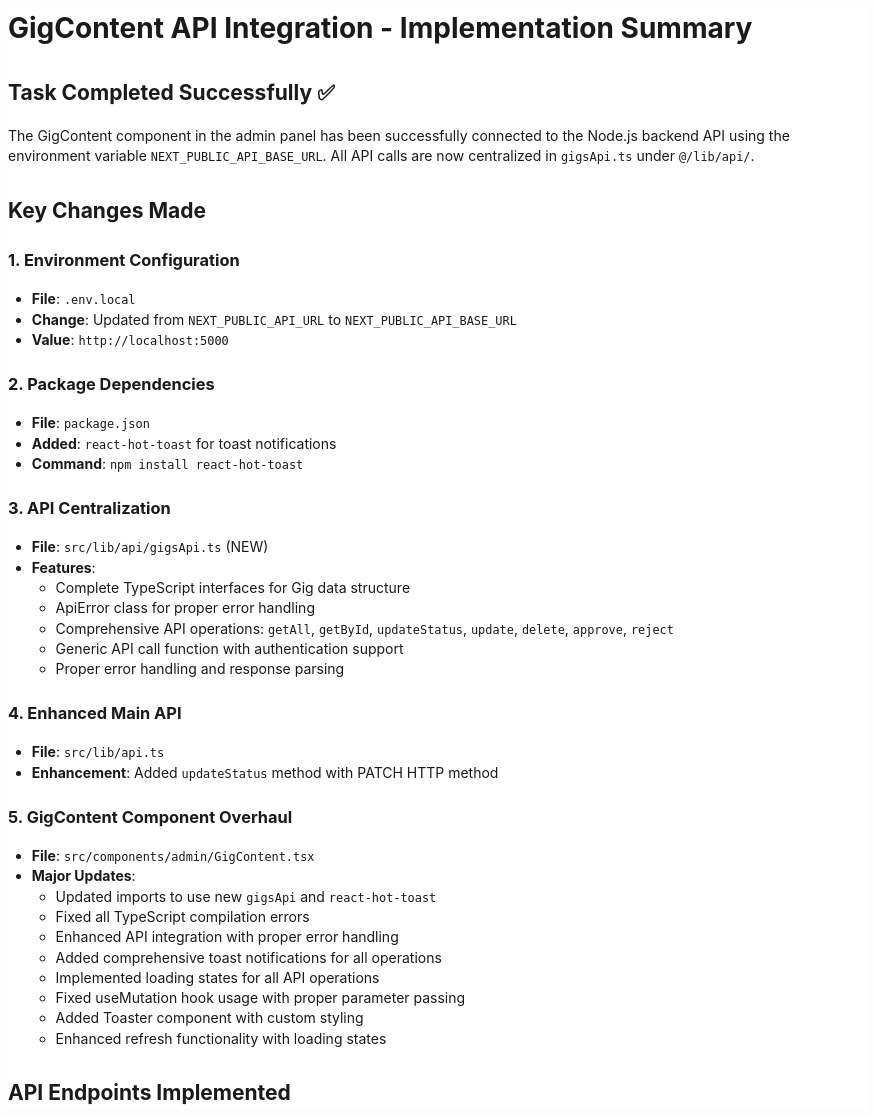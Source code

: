 # GigContent API Integration - Implementation Summary

## Task Completed Successfully ✅

The GigContent component in the admin panel has been successfully connected to the Node.js backend API using the environment variable `NEXT_PUBLIC_API_BASE_URL`. All API calls are now centralized in `gigsApi.ts` under `@/lib/api/`.

## Key Changes Made

### 1. Environment Configuration
- **File**: `.env.local`
- **Change**: Updated from `NEXT_PUBLIC_API_URL` to `NEXT_PUBLIC_API_BASE_URL`
- **Value**: `http://localhost:5000`

### 2. Package Dependencies
- **File**: `package.json`
- **Added**: `react-hot-toast` for toast notifications
- **Command**: `npm install react-hot-toast`

### 3. API Centralization
- **File**: `src/lib/api/gigsApi.ts` (NEW)
- **Features**:
  - Complete TypeScript interfaces for Gig data structure
  - ApiError class for proper error handling
  - Comprehensive API operations: `getAll`, `getById`, `updateStatus`, `update`, `delete`, `approve`, `reject`
  - Generic API call function with authentication support
  - Proper error handling and response parsing

### 4. Enhanced Main API
- **File**: `src/lib/api.ts`
- **Enhancement**: Added `updateStatus` method with PATCH HTTP method

### 5. GigContent Component Overhaul
- **File**: `src/components/admin/GigContent.tsx`
- **Major Updates**:
  - Updated imports to use new `gigsApi` and `react-hot-toast`
  - Fixed all TypeScript compilation errors
  - Enhanced API integration with proper error handling
  - Added comprehensive toast notifications for all operations
  - Implemented loading states for all API operations
  - Fixed useMutation hook usage with proper parameter passing
  - Added Toaster component with custom styling
  - Enhanced refresh functionality with loading states

## API Endpoints Implemented

